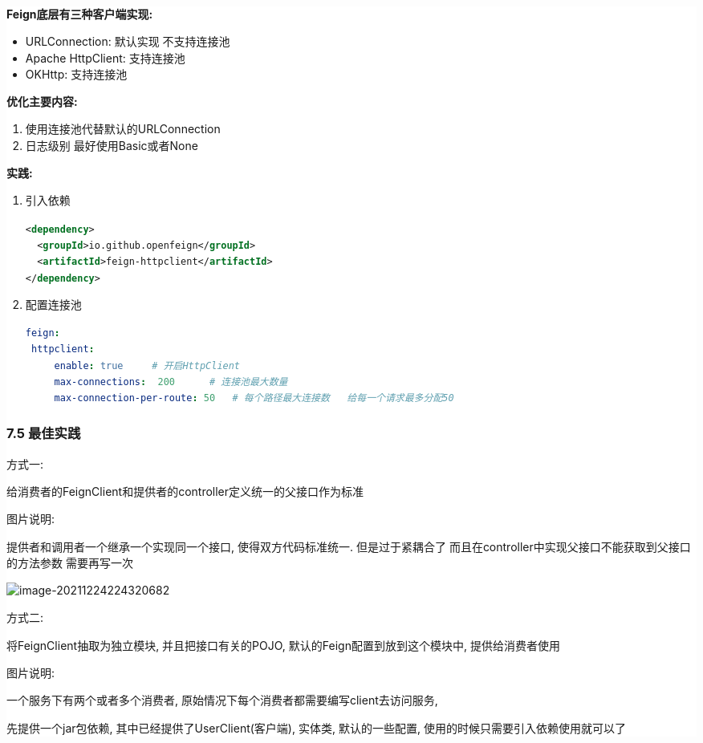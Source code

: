 **Feign底层有三种客户端实现:**

+ URLConnection:   默认实现  不支持连接池
+ Apache HttpClient:   支持连接池
+ OKHttp:    支持连接池



**优化主要内容:**

1. 使用连接池代替默认的URLConnection
2. 日志级别  最好使用Basic或者None



**实践:**

1. 引入依赖

   ``` xml
   <dependency>
     <groupId>io.github.openfeign</groupId>
     <artifactId>feign-httpclient</artifactId>
   </dependency>
   ```

2. 配置连接池

   ``` yaml
   feign:
   	httpclient:
   		enable: true     # 开启HttpClient
   		max-connections:  200      # 连接池最大数量
   		max-connection-per-route: 50   # 每个路径最大连接数   给每一个请求最多分配50
   ```

   

   

### 7.5 最佳实践

方式一:

给消费者的FeignClient和提供者的controller定义统一的父接口作为标准 

图片说明:  

 提供者和调用者一个继承一个实现同一个接口,  使得双方代码标准统一.  但是过于紧耦合了  而且在controller中实现父接口不能获取到父接口的方法参数 需要再写一次

![image-20211224224320682](https://tva1.sinaimg.cn/large/008i3skNly1gxpb01wlapj31sf0u0afp.jpg)



方式二:  

将FeignClient抽取为独立模块, 并且把接口有关的POJO, 默认的Feign配置到放到这个模块中, 提供给消费者使用

图片说明:  

一个服务下有两个或者多个消费者, 原始情况下每个消费者都需要编写client去访问服务,

先提供一个jar包依赖, 其中已经提供了UserClient(客户端), 实体类, 默认的一些配置, 使用的时候只需要引入依赖使用就可以了
